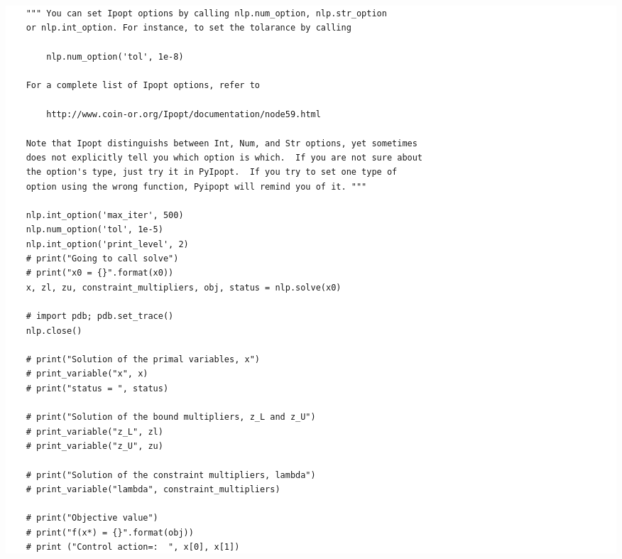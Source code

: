        """ You can set Ipopt options by calling nlp.num_option, nlp.str_option
        or nlp.int_option. For instance, to set the tolarance by calling

            nlp.num_option('tol', 1e-8)

        For a complete list of Ipopt options, refer to

            http://www.coin-or.org/Ipopt/documentation/node59.html

        Note that Ipopt distinguishs between Int, Num, and Str options, yet sometimes
        does not explicitly tell you which option is which.  If you are not sure about
        the option's type, just try it in PyIpopt.  If you try to set one type of
        option using the wrong function, Pyipopt will remind you of it. """

        nlp.int_option('max_iter', 500)
        nlp.num_option('tol', 1e-5)
        nlp.int_option('print_level', 2)
        # print("Going to call solve")
        # print("x0 = {}".format(x0))
        x, zl, zu, constraint_multipliers, obj, status = nlp.solve(x0)

        # import pdb; pdb.set_trace()
        nlp.close()

        # print("Solution of the primal variables, x")
        # print_variable("x", x)
        # print("status = ", status)

        # print("Solution of the bound multipliers, z_L and z_U")
        # print_variable("z_L", zl)
        # print_variable("z_U", zu)

        # print("Solution of the constraint multipliers, lambda")
        # print_variable("lambda", constraint_multipliers)

        # print("Objective value")
        # print("f(x*) = {}".format(obj))
        # print ("Control action=:  ", x[0], x[1])
